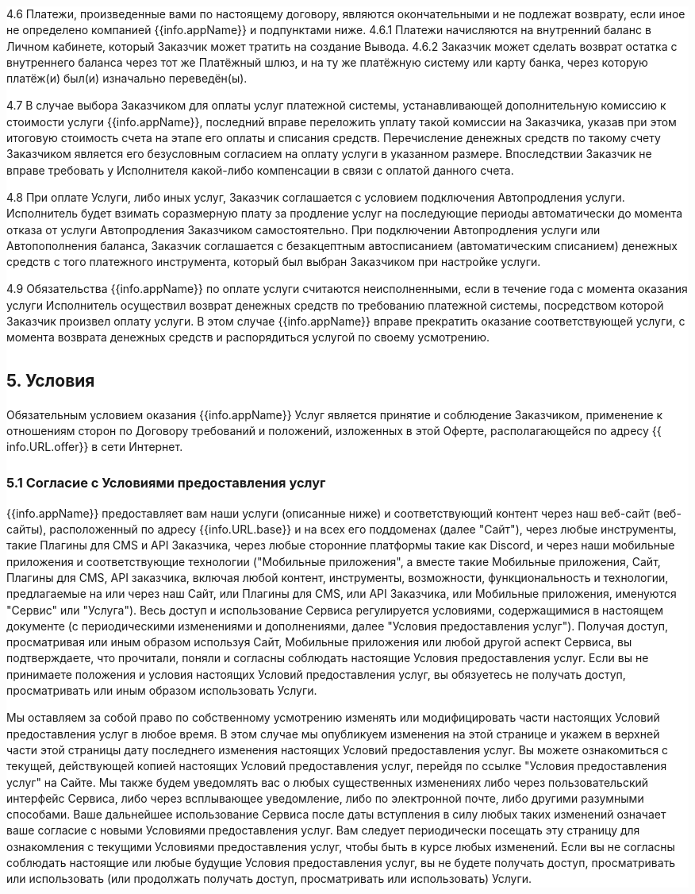 4.6 Платежи, произведенные вами по настоящему договору, являются окончательными и не подлежат возврату, если иное не определено компанией {{info.appName}} и подпунктами ниже.
4.6.1 Платежи начисляются на внутренний баланс в Личном кабинете, который Заказчик может тратить на создание Вывода.
4.6.2 Заказчик может сделать возврат остатка с внутреннего баланса через тот же Платёжный шлюз, и на ту же платёжную систему или карту банка, через которую платёж(и) был(и) изначально переведён(ы).

4.7 В случае выбора Заказчиком для оплаты услуг платежной системы, устанавливающей дополнительную комиссию к стоимости услуги {{info.appName}}, последний вправе переложить уплату такой комиссии на Заказчика, указав при этом итоговую стоимость счета на этапе его оплаты и списания средств. Перечисление денежных средств по такому счету Заказчиком является его безусловным согласием на оплату услуги в указанном размере. Впоследствии Заказчик не вправе требовать у Исполнителя какой-либо компенсации в связи с оплатой данного счета.

4.8 При оплате Услуги, либо иных услуг, Заказчик соглашается с условием подключения Автопродления услуги.
Исполнитель будет взимать соразмерную плату за продление услуг на последующие периоды автоматически до момента отказа от услуги Автопродления Заказчиком самостоятельно. При подключении Автопродления услуги или Автопополнения баланса, Заказчик соглашается с безакцептным автосписанием (автоматическим списанием) денежных средств с того платежного инструмента, который был выбран Заказчиком при настройке услуги.

4.9 Обязательства {{info.appName}} по оплате услуги считаются неисполненными, если в течение года с момента оказания услуги Исполнитель осуществил возврат денежных средств по требованию платежной системы, посредством которой Заказчик произвел оплату услуги. В этом случае {{info.appName}} вправе прекратить оказание соответствующей услуги, с момента возврата денежных средств и распорядиться услугой по своему усмотрению.

## 5. Условия

Обязательным условием оказания {{info.appName}} Услуг является принятие и соблюдение Заказчиком, применение к отношениям сторон по Договору требований и положений, изложенных в этой Оферте, располагающейся по адресу {{ info.URL.offer}} в сети Интернет.

### 5.1 Согласие с Условиями предоставления услуг

{{info.appName}} предоставляет вам наши услуги (описанные ниже) и соответствующий контент через наш веб-сайт (веб-сайты), расположенный по адресу {{info.URL.base}} и на всех его поддоменах (далее "Сайт"), через любые инструменты, такие Плагины для CMS и API Заказчика, через любые сторонние платформы такие как Discord, и через наши мобильные приложения и соответствующие технологии ("Мобильные приложения", а вместе такие Мобильные приложения, Сайт, Плагины для CMS, API заказчика, включая любой контент, инструменты, возможности, функциональность и технологии, предлагаемые на или через наш Сайт, или Плагины для CMS, или API Заказчика, или Мобильные приложения, именуются "Сервис" или "Услуга"). Весь доступ и использование Сервиса регулируется условиями, содержащимися в настоящем документе (с периодическими изменениями и дополнениями, далее "Условия предоставления услуг"). Получая доступ, просматривая или иным образом используя Сайт, Мобильные приложения или любой другой аспект Сервиса, вы подтверждаете, что прочитали, поняли и согласны соблюдать настоящие Условия предоставления услуг. Если вы не принимаете положения и условия настоящих Условий предоставления услуг, вы обязуетесь не получать доступ, просматривать или иным образом использовать Услуги.

Мы оставляем за собой право по собственному усмотрению изменять или модифицировать части настоящих Условий предоставления услуг в любое время. В этом случае мы опубликуем изменения на этой странице и укажем в верхней части этой страницы дату последнего изменения настоящих Условий предоставления услуг. Вы можете ознакомиться с текущей, действующей копией настоящих Условий предоставления услуг, перейдя по ссылке "Условия предоставления услуг" на Сайте. Мы также будем уведомлять вас о любых существенных изменениях либо через пользовательский интерфейс Сервиса, либо через всплывающее уведомление, либо по электронной почте, либо другими разумными способами. Ваше дальнейшее использование Сервиса после даты вступления в силу любых таких изменений означает ваше согласие с новыми Условиями предоставления услуг. Вам следует периодически посещать эту страницу для ознакомления с текущими Условиями предоставления услуг, чтобы быть в курсе любых изменений. Если вы не согласны соблюдать настоящие или любые будущие Условия предоставления услуг, вы не будете получать доступ, просматривать или использовать (или продолжать получать доступ, просматривать или использовать) Услуги.

